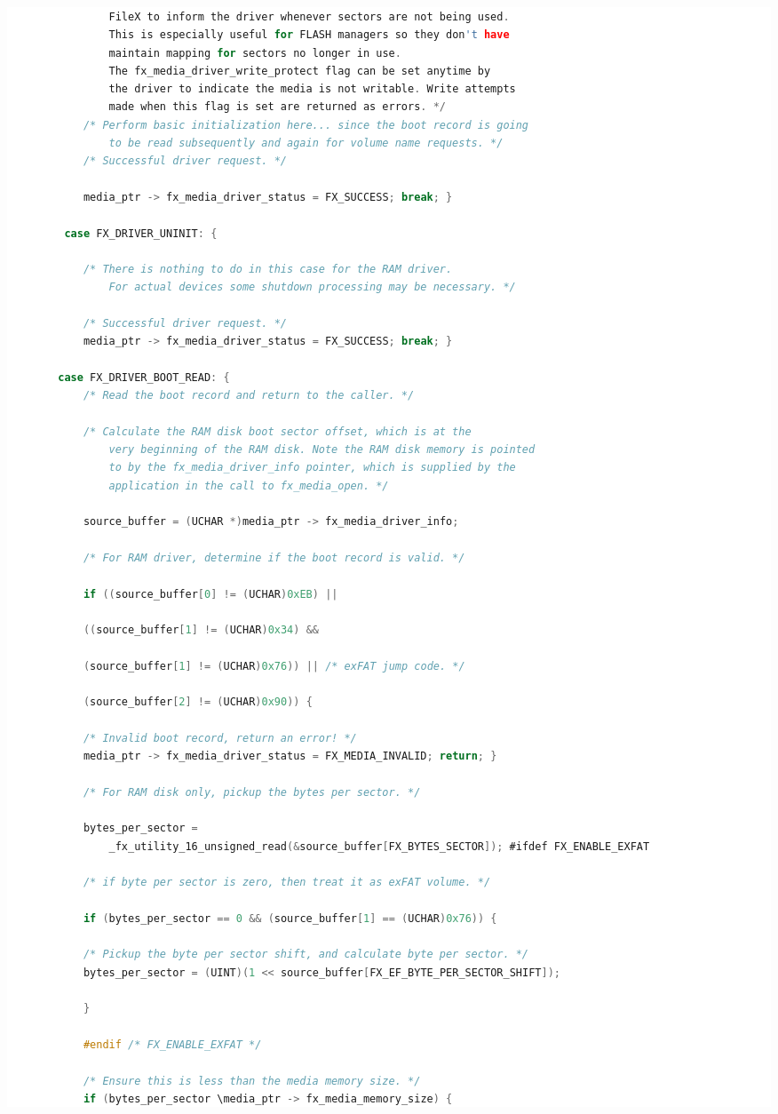 ```c
                FileX to inform the driver whenever sectors are not being used.
                This is especially useful for FLASH managers so they don't have
                maintain mapping for sectors no longer in use.
                The fx_media_driver_write_protect flag can be set anytime by
                the driver to indicate the media is not writable. Write attempts
                made when this flag is set are returned as errors. */
            /* Perform basic initialization here... since the boot record is going
                to be read subsequently and again for volume name requests. */
            /* Successful driver request. */

            media_ptr -> fx_media_driver_status = FX_SUCCESS; break; }

         case FX_DRIVER_UNINIT: {

            /* There is nothing to do in this case for the RAM driver.
                For actual devices some shutdown processing may be necessary. */

            /* Successful driver request. */
            media_ptr -> fx_media_driver_status = FX_SUCCESS; break; }

        case FX_DRIVER_BOOT_READ: {
            /* Read the boot record and return to the caller. */

            /* Calculate the RAM disk boot sector offset, which is at the
                very beginning of the RAM disk. Note the RAM disk memory is pointed
                to by the fx_media_driver_info pointer, which is supplied by the
                application in the call to fx_media_open. */

            source_buffer = (UCHAR *)media_ptr -> fx_media_driver_info;

            /* For RAM driver, determine if the boot record is valid. */

            if ((source_buffer[0] != (UCHAR)0xEB) ||

            ((source_buffer[1] != (UCHAR)0x34) &&

            (source_buffer[1] != (UCHAR)0x76)) || /* exFAT jump code. */

            (source_buffer[2] != (UCHAR)0x90)) {

            /* Invalid boot record, return an error! */
            media_ptr -> fx_media_driver_status = FX_MEDIA_INVALID; return; }

            /* For RAM disk only, pickup the bytes per sector. */

            bytes_per_sector =
                _fx_utility_16_unsigned_read(&source_buffer[FX_BYTES_SECTOR]); #ifdef FX_ENABLE_EXFAT

            /* if byte per sector is zero, then treat it as exFAT volume. */

            if (bytes_per_sector == 0 && (source_buffer[1] == (UCHAR)0x76)) {

            /* Pickup the byte per sector shift, and calculate byte per sector. */ 
            bytes_per_sector = (UINT)(1 << source_buffer[FX_EF_BYTE_PER_SECTOR_SHIFT]);

            }

            #endif /* FX_ENABLE_EXFAT */

            /* Ensure this is less than the media memory size. */
            if (bytes_per_sector \media_ptr -> fx_media_memory_size) {

```